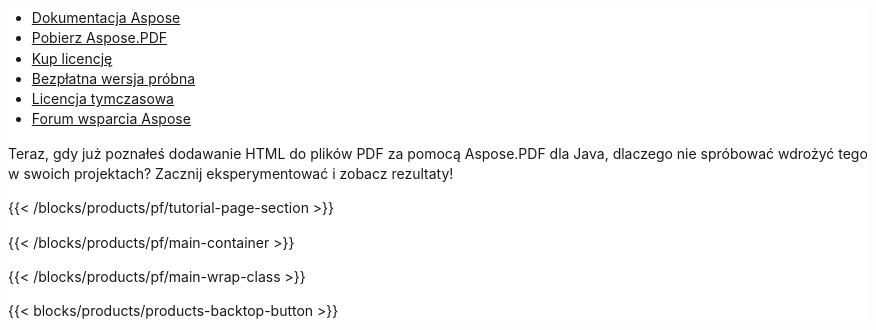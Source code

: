 - [Dokumentacja Aspose](https://reference.aspose.com/pdf/java/)
- [Pobierz Aspose.PDF](https://releases.aspose.com/pdf/java/)
- [Kup licencję](https://purchase.aspose.com/buy)
- [Bezpłatna wersja próbna](https://releases.aspose.com/pdf/java/)
- [Licencja tymczasowa](https://purchase.aspose.com/temporary-license/)
- [Forum wsparcia Aspose](https://forum.aspose.com/c/pdf/10)

Teraz, gdy już poznałeś dodawanie HTML do plików PDF za pomocą Aspose.PDF dla Java, dlaczego nie spróbować wdrożyć tego w swoich projektach? Zacznij eksperymentować i zobacz rezultaty!

{{< /blocks/products/pf/tutorial-page-section >}}

{{< /blocks/products/pf/main-container >}}

{{< /blocks/products/pf/main-wrap-class >}}

{{< blocks/products/products-backtop-button >}}